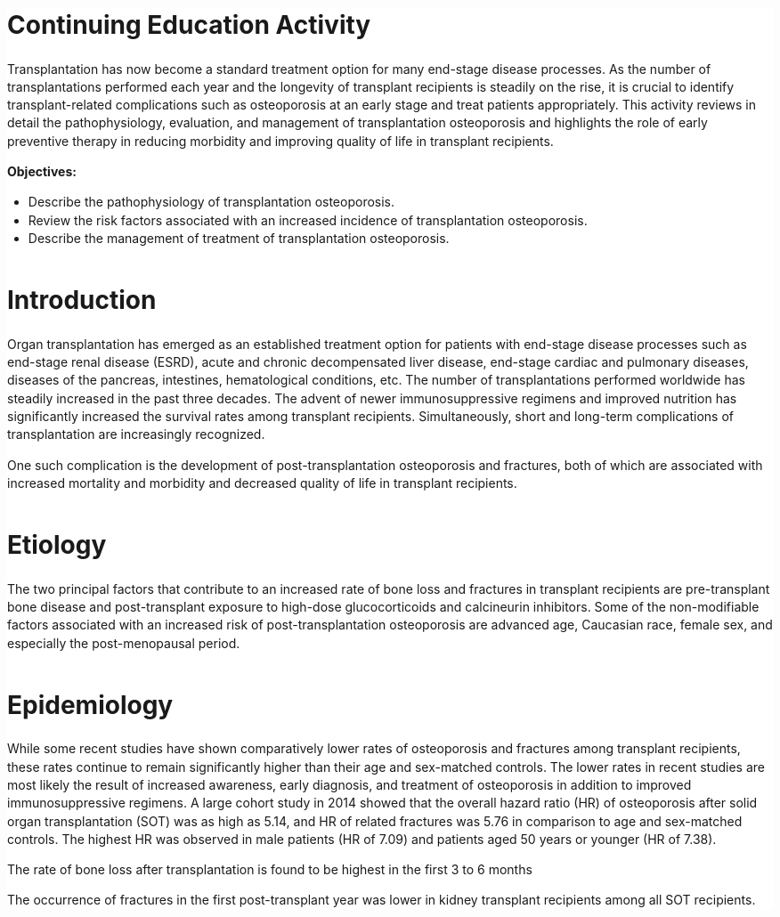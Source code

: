 # Continuing Education Activity

Transplantation has now become a standard treatment option for many end-stage disease processes. As the number of transplantations performed each year and the longevity of transplant recipients is steadily on the rise, it is crucial to identify transplant-related complications such as osteoporosis at an early stage and treat patients appropriately. This activity reviews in detail the pathophysiology, evaluation, and management of transplantation osteoporosis and highlights the role of early preventive therapy in reducing morbidity and improving quality of life in transplant recipients.

**Objectives:**
- Describe the pathophysiology of transplantation osteoporosis.
- Review the risk factors associated with an increased incidence of transplantation osteoporosis.
- Describe the management of treatment of transplantation osteoporosis.

# Introduction

Organ transplantation has emerged as an established treatment option for patients with end-stage disease processes such as end-stage renal disease (ESRD), acute and chronic decompensated liver disease, end-stage cardiac and pulmonary diseases, diseases of the pancreas, intestines, hematological conditions, etc. The number of transplantations performed worldwide has steadily increased in the past three decades. The advent of newer immunosuppressive regimens and improved nutrition has significantly increased the survival rates among transplant recipients. Simultaneously, short and long-term complications of transplantation are increasingly recognized.

One such complication is the development of post-transplantation osteoporosis and fractures, both of which are associated with increased mortality and morbidity and decreased quality of life in transplant recipients.

# Etiology

The two principal factors that contribute to an increased rate of bone loss and fractures in transplant recipients are pre-transplant bone disease and post-transplant exposure to high-dose glucocorticoids and calcineurin inhibitors. Some of the non-modifiable factors associated with an increased risk of post-transplantation osteoporosis are advanced age, Caucasian race, female sex, and especially the post-menopausal period.

# Epidemiology

While some recent studies have shown comparatively lower rates of osteoporosis and fractures among transplant recipients, these rates continue to remain significantly higher than their age and sex-matched controls. The lower rates in recent studies are most likely the result of increased awareness, early diagnosis, and treatment of osteoporosis in addition to improved immunosuppressive regimens. A large cohort study in 2014 showed that the overall hazard ratio (HR) of osteoporosis after solid organ transplantation (SOT) was as high as 5.14, and HR of related fractures was 5.76 in comparison to age and sex-matched controls. The highest HR was observed in male patients (HR of 7.09) and patients aged 50 years or younger (HR of 7.38).

The rate of bone loss after transplantation is found to be highest in the first 3 to 6 months

The occurrence of fractures in the first post-transplant year was lower in kidney transplant recipients among all SOT recipients.
